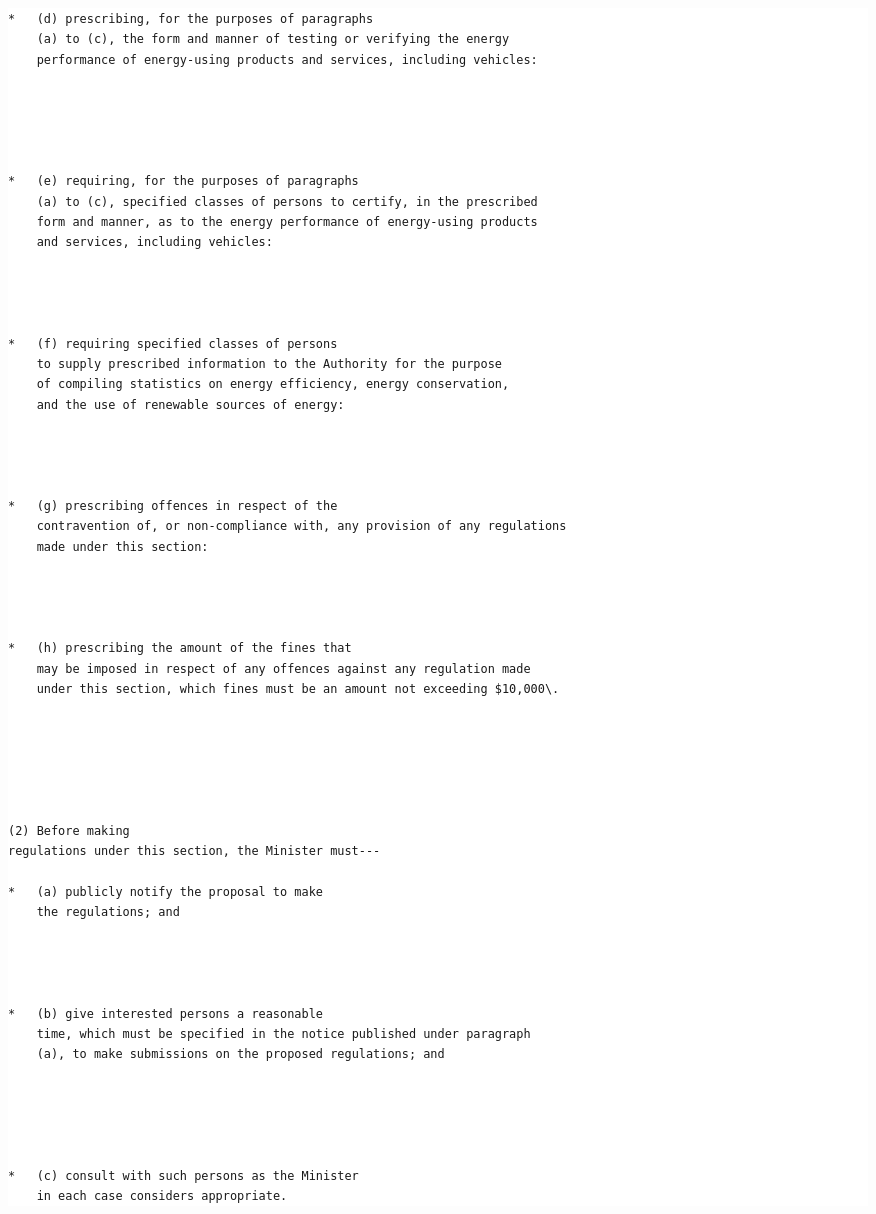     
    
    
    *   (d) prescribing, for the purposes of paragraphs
        (a) to (c), the form and manner of testing or verifying the energy
        performance of energy-using products and services, including vehicles:
        
        
    
    
    
    *   (e) requiring, for the purposes of paragraphs
        (a) to (c), specified classes of persons to certify, in the prescribed
        form and manner, as to the energy performance of energy-using products
        and services, including vehicles:
        
    
    
    
    *   (f) requiring specified classes of persons
        to supply prescribed information to the Authority for the purpose
        of compiling statistics on energy efficiency, energy conservation,
        and the use of renewable sources of energy:
        
    
    
    
    *   (g) prescribing offences in respect of the
        contravention of, or non-compliance with, any provision of any regulations
        made under this section:
        
    
    
    
    *   (h) prescribing the amount of the fines that
        may be imposed in respect of any offences against any regulation made
        under this section, which fines must be an amount not exceeding $10,000\.
        
        
    
    
    
    
    (2) Before making
    regulations under this section, the Minister must---
    
    *   (a) publicly notify the proposal to make
        the regulations; and
        
    
    
    
    *   (b) give interested persons a reasonable
        time, which must be specified in the notice published under paragraph
        (a), to make submissions on the proposed regulations; and
        
        
    
    
    
    *   (c) consult with such persons as the Minister
        in each case considers appropriate.
        
    
    
    
    
    


